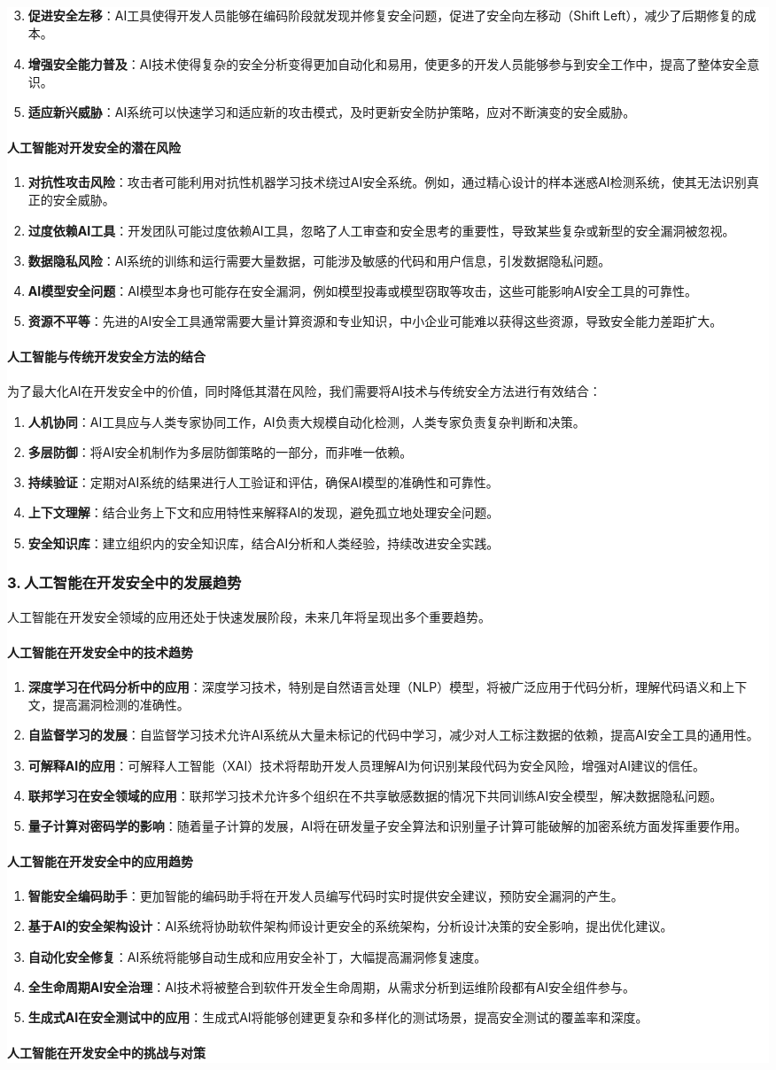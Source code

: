 3. **促进安全左移**：AI工具使得开发人员能够在编码阶段就发现并修复安全问题，促进了安全向左移动（Shift Left），减少了后期修复的成本。

4. **增强安全能力普及**：AI技术使得复杂的安全分析变得更加自动化和易用，使更多的开发人员能够参与到安全工作中，提高了整体安全意识。

5. **适应新兴威胁**：AI系统可以快速学习和适应新的攻击模式，及时更新安全防护策略，应对不断演变的安全威胁。

#### 人工智能对开发安全的潜在风险

1. **对抗性攻击风险**：攻击者可能利用对抗性机器学习技术绕过AI安全系统。例如，通过精心设计的样本迷惑AI检测系统，使其无法识别真正的安全威胁。

2. **过度依赖AI工具**：开发团队可能过度依赖AI工具，忽略了人工审查和安全思考的重要性，导致某些复杂或新型的安全漏洞被忽视。

3. **数据隐私风险**：AI系统的训练和运行需要大量数据，可能涉及敏感的代码和用户信息，引发数据隐私问题。

4. **AI模型安全问题**：AI模型本身也可能存在安全漏洞，例如模型投毒或模型窃取等攻击，这些可能影响AI安全工具的可靠性。

5. **资源不平等**：先进的AI安全工具通常需要大量计算资源和专业知识，中小企业可能难以获得这些资源，导致安全能力差距扩大。

#### 人工智能与传统开发安全方法的结合

为了最大化AI在开发安全中的价值，同时降低其潜在风险，我们需要将AI技术与传统安全方法进行有效结合：

1. **人机协同**：AI工具应与人类专家协同工作，AI负责大规模自动化检测，人类专家负责复杂判断和决策。

2. **多层防御**：将AI安全机制作为多层防御策略的一部分，而非唯一依赖。

3. **持续验证**：定期对AI系统的结果进行人工验证和评估，确保AI模型的准确性和可靠性。

4. **上下文理解**：结合业务上下文和应用特性来解释AI的发现，避免孤立地处理安全问题。

5. **安全知识库**：建立组织内的安全知识库，结合AI分析和人类经验，持续改进安全实践。

### 3. 人工智能在开发安全中的发展趋势

人工智能在开发安全领域的应用还处于快速发展阶段，未来几年将呈现出多个重要趋势。

#### 人工智能在开发安全中的技术趋势

1. **深度学习在代码分析中的应用**：深度学习技术，特别是自然语言处理（NLP）模型，将被广泛应用于代码分析，理解代码语义和上下文，提高漏洞检测的准确性。

2. **自监督学习的发展**：自监督学习技术允许AI系统从大量未标记的代码中学习，减少对人工标注数据的依赖，提高AI安全工具的通用性。

3. **可解释AI的应用**：可解释人工智能（XAI）技术将帮助开发人员理解AI为何识别某段代码为安全风险，增强对AI建议的信任。

4. **联邦学习在安全领域的应用**：联邦学习技术允许多个组织在不共享敏感数据的情况下共同训练AI安全模型，解决数据隐私问题。

5. **量子计算对密码学的影响**：随着量子计算的发展，AI将在研发量子安全算法和识别量子计算可能破解的加密系统方面发挥重要作用。

#### 人工智能在开发安全中的应用趋势

1. **智能安全编码助手**：更加智能的编码助手将在开发人员编写代码时实时提供安全建议，预防安全漏洞的产生。

2. **基于AI的安全架构设计**：AI系统将协助软件架构师设计更安全的系统架构，分析设计决策的安全影响，提出优化建议。

3. **自动化安全修复**：AI系统将能够自动生成和应用安全补丁，大幅提高漏洞修复速度。

4. **全生命周期AI安全治理**：AI技术将被整合到软件开发全生命周期，从需求分析到运维阶段都有AI安全组件参与。

5. **生成式AI在安全测试中的应用**：生成式AI将能够创建更复杂和多样化的测试场景，提高安全测试的覆盖率和深度。

#### 人工智能在开发安全中的挑战与对策
